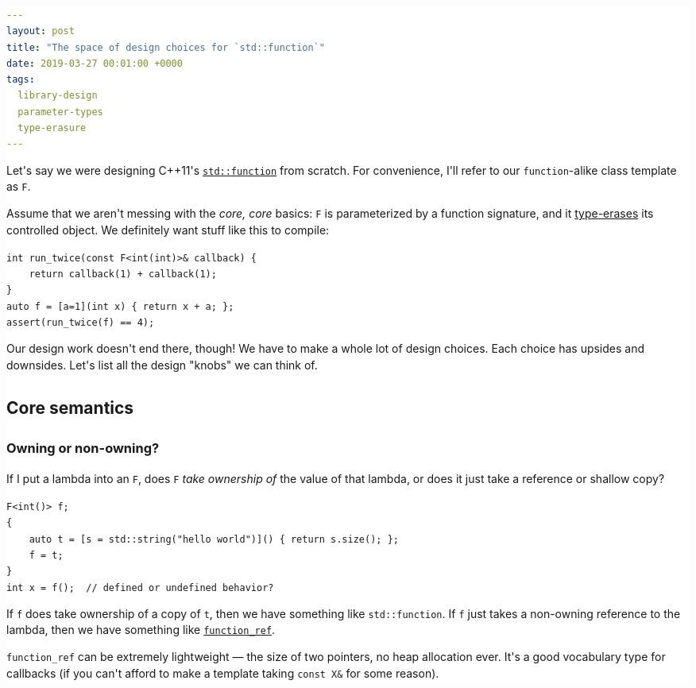 ```yaml
---
layout: post
title: "The space of design choices for `std::function`"
date: 2019-03-27 00:01:00 +0000
tags:
  library-design
  parameter-types
  type-erasure
---
```


Let's say we were designing C++11's [`std::function`](https://en.cppreference.com/w/cpp/utility/functional/function)
from scratch. For convenience, I'll refer to our `function`-alike class template as `F`.

Assume that we aren't messing with the *core, core* basics: `F` is parameterized by a function signature, and it
[type-erases](/blog/2019/03/18/what-is-type-erasure) its controlled object. We definitely want stuff like this
to compile:

    int run_twice(const F<int(int)>& callback) {
        return callback(1) + callback(1);
    }
    auto f = [a=1](int x) { return x + a; };
    assert(run_twice(f) == 4);

Our design work doesn't end there, though! We have to make a whole lot of design choices.
Each choice has upsides and downsides. Let's list all the design "knobs" we can think of.

## Core semantics

### Owning or non-owning?

If I put a lambda into an `F`, does `F` *take ownership of* the value of that lambda, or does it just take a reference
or shallow copy?

    F<int()> f;
    {
        auto t = [s = std::string("hello world")]() { return s.size(); };
        f = t;
    }
    int x = f();  // defined or undefined behavior?

If `f` does take ownership of a copy of `t`, then we have something like `std::function`.
If `f` just takes a non-owning reference to the lambda, then we have something like
[`function_ref`](http://www.open-std.org/jtc1/sc22/wg21/docs/papers/2018/p0792r3.html).

`function_ref` can be extremely lightweight — the size of two pointers, no heap allocation ever. It's a good
vocabulary type for callbacks (if you can't afford to make a template taking `const X&` for some reason).
